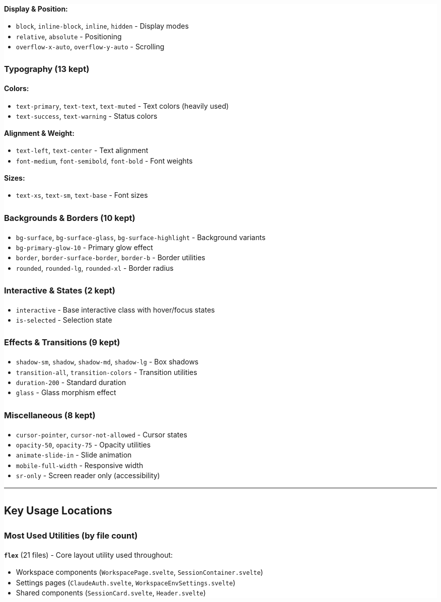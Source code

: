 **Display & Position:**
- `block`, `inline-block`, `inline`, `hidden` - Display modes
- `relative`, `absolute` - Positioning
- `overflow-x-auto`, `overflow-y-auto` - Scrolling

### Typography (13 kept)
**Colors:**
- `text-primary`, `text-text`, `text-muted` - Text colors (heavily used)
- `text-success`, `text-warning` - Status colors

**Alignment & Weight:**
- `text-left`, `text-center` - Text alignment
- `font-medium`, `font-semibold`, `font-bold` - Font weights

**Sizes:**
- `text-xs`, `text-sm`, `text-base` - Font sizes

### Backgrounds & Borders (10 kept)
- `bg-surface`, `bg-surface-glass`, `bg-surface-highlight` - Background variants
- `bg-primary-glow-10` - Primary glow effect
- `border`, `border-surface-border`, `border-b` - Border utilities
- `rounded`, `rounded-lg`, `rounded-xl` - Border radius

### Interactive & States (2 kept)
- `interactive` - Base interactive class with hover/focus states
- `is-selected` - Selection state

### Effects & Transitions (9 kept)
- `shadow-sm`, `shadow`, `shadow-md`, `shadow-lg` - Box shadows
- `transition-all`, `transition-colors` - Transition utilities
- `duration-200` - Standard duration
- `glass` - Glass morphism effect

### Miscellaneous (8 kept)
- `cursor-pointer`, `cursor-not-allowed` - Cursor states
- `opacity-50`, `opacity-75` - Opacity utilities
- `animate-slide-in` - Slide animation
- `mobile-full-width` - Responsive width
- `sr-only` - Screen reader only (accessibility)

---

## Key Usage Locations

### Most Used Utilities (by file count)

**`flex`** (21 files) - Core layout utility used throughout:
- Workspace components (`WorkspacePage.svelte`, `SessionContainer.svelte`)
- Settings pages (`ClaudeAuth.svelte`, `WorkspaceEnvSettings.svelte`)
- Shared components (`SessionCard.svelte`, `Header.svelte`)
